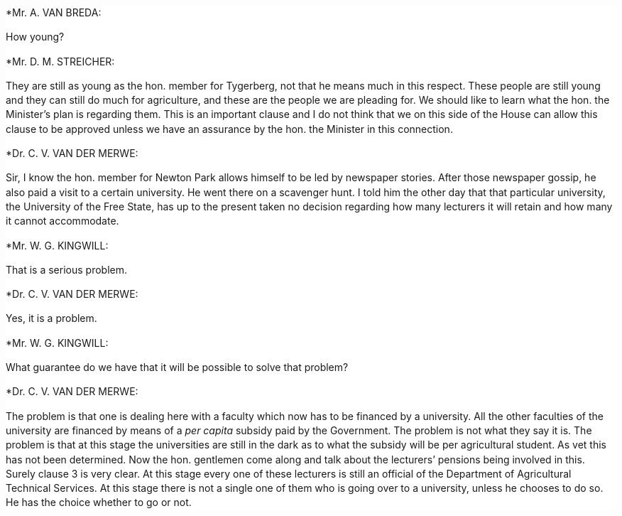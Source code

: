 </speech>

<speech by="#van_breda">

<from>*Mr. <person refersTo="hansard_za">A. VAN BREDA</person>:</from>

<p>How young?</p>

</speech>

<speech by="#streicher">

<from>*Mr. <person refersTo="hansard_za">D. M. STREICHER</person>:</from>

<p>They are still as young as the hon. member for Tygerberg, not that he means much in this respect. These people are still young and they can still do much for agriculture, and these are the people we are pleading for. We should like to learn what the hon. the Minister&#x2019;s plan is regarding them. This is an important clause and I do not think that we on this side of the House can allow this clause to be approved unless we have an assurance by the hon. the Minister in this connection.</p>

</speech>

<speech by="#van_der_merwe">

<from>*Dr. <person refersTo="hansard_za">C. V. VAN DER MERWE</person>:</from>

<p>Sir, I know the hon. member for Newton Park allows himself to be led by newspaper stories. After those newspaper gossip, he also paid a visit to a certain university. He went there on a scavenger hunt. I told him the other day that that particular university, the University of the Free State, has up to the present taken no decision regarding how many lecturers it will retain and how many it cannot accommodate.</p>

</speech>

<speech by="#kingwill">

<from>*Mr. <person refersTo="hansard_za">W. G. KINGWILL</person>:</from>

<p>That is a serious problem.</p>

</speech>

<speech by="#van_der_merwe">

<from>*Dr. <person refersTo="hansard_za">C. V. VAN DER MERWE</person>:</from>

<p>Yes, it is a problem.</p>

</speech>

<speech by="#kingwill">

<from>*Mr. <person refersTo="hansard_za">W. G. KINGWILL</person>:</from>

<p>What guarantee do we have that it will be possible to solve that problem?</p>

</speech>

<speech by="#van_der_merwe">

<from>*Dr. <person refersTo="hansard_za">C. V. VAN DER MERWE</person>:</from>

<p>The problem is that one is dealing here with a faculty which now has to be financed by a university. All the other faculties of the university are financed by means of a <i>per capita</i> subsidy paid by the Government. The problem is not what they say it is. The problem is that at this stage the universities are still in the dark as to what the subsidy will be per agricultural student. As vet this has not been determined. Now the hon. gentlemen come along and talk about the lecturers&#x2019; pensions being involved in this. Surely clause 3 is very clear. At this stage every one of these lecturers is still an official of the Department of Agricultural Technical Services. At this stage there is not a single one of them who is going over to a university, unless he chooses to do so. He has the choice whether to go or not.</p>

